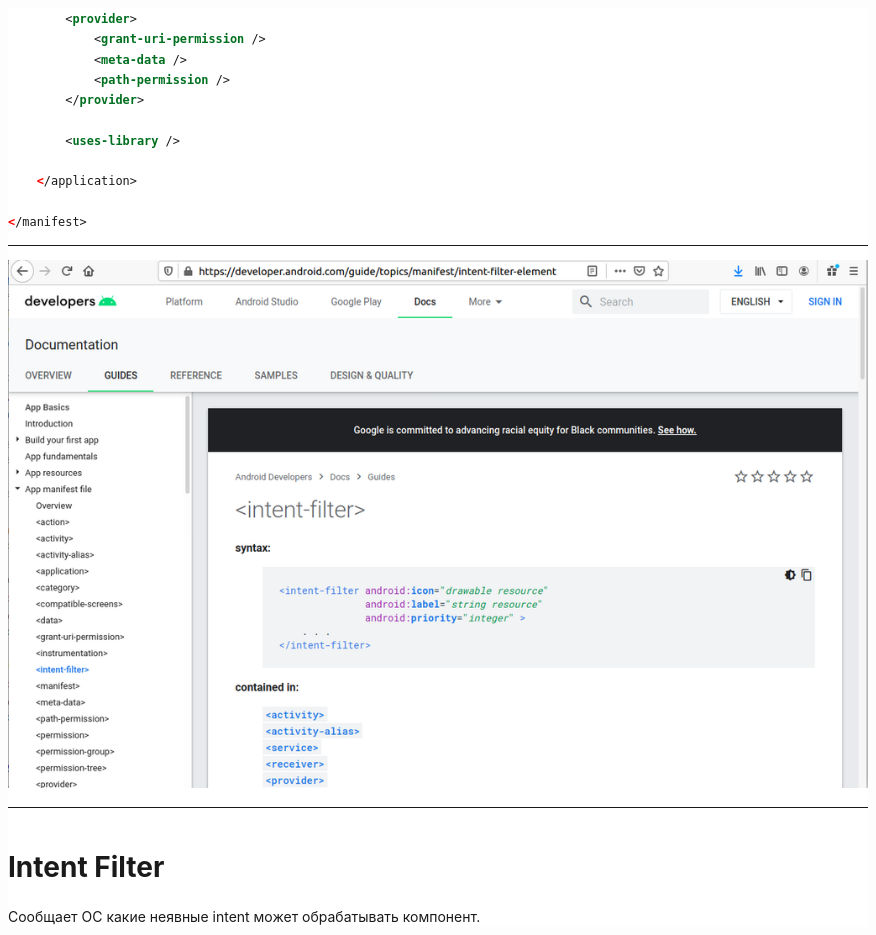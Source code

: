 ```xml
        <provider>
            <grant-uri-permission />
            <meta-data />
            <path-permission />
        </provider>

        <uses-library />

    </application>

</manifest>
```

---



![h:600 center](res/doc_intent-filter-element.png)

---

# Intent Filter

Сообщает ОС какие неявные intent может обрабатывать компонент.
